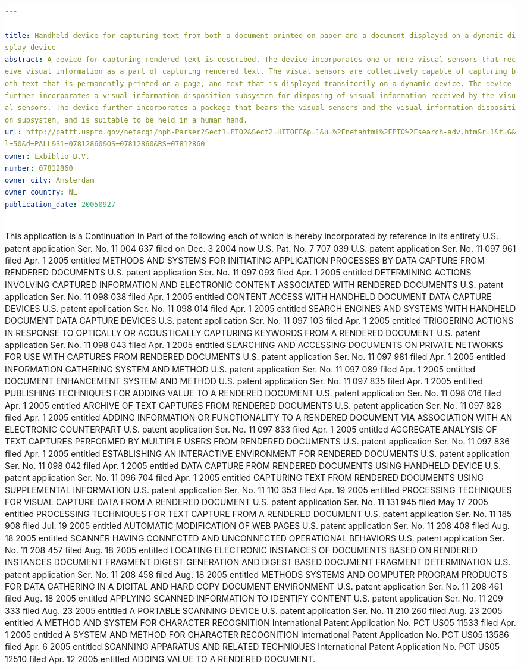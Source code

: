 ```yaml
---

title: Handheld device for capturing text from both a document printed on paper and a document displayed on a dynamic display device
abstract: A device for capturing rendered text is described. The device incorporates one or more visual sensors that receive visual information as a part of capturing rendered text. The visual sensors are collectively capable of capturing both text that is permanently printed on a page, and text that is displayed transitorily on a dynamic device. The device further incorporates a visual information disposition subsystem for disposing of visual information received by the visual sensors. The device further incorporates a package that bears the visual sensors and the visual information disposition subsystem, and is suitable to be held in a human hand.
url: http://patft.uspto.gov/netacgi/nph-Parser?Sect1=PTO2&Sect2=HITOFF&p=1&u=%2Fnetahtml%2FPTO%2Fsearch-adv.htm&r=1&f=G&l=50&d=PALL&S1=07812860&OS=07812860&RS=07812860
owner: Exbiblio B.V.
number: 07812860
owner_city: Amsterdam
owner_country: NL
publication_date: 20050927
---
```

This application is a Continuation In Part of the following each of which is hereby incorporated by reference in its entirety U.S. patent application Ser. No. 11 004 637 filed on Dec. 3 2004 now U.S. Pat. No. 7 707 039 U.S. patent application Ser. No. 11 097 961 filed Apr. 1 2005 entitled METHODS AND SYSTEMS FOR INITIATING APPLICATION PROCESSES BY DATA CAPTURE FROM RENDERED DOCUMENTS U.S. patent application Ser. No. 11 097 093 filed Apr. 1 2005 entitled DETERMINING ACTIONS INVOLVING CAPTURED INFORMATION AND ELECTRONIC CONTENT ASSOCIATED WITH RENDERED DOCUMENTS U.S. patent application Ser. No. 11 098 038 filed Apr. 1 2005 entitled CONTENT ACCESS WITH HANDHELD DOCUMENT DATA CAPTURE DEVICES U.S. patent application Ser. No. 11 098 014 filed Apr. 1 2005 entitled SEARCH ENGINES AND SYSTEMS WITH HANDHELD DOCUMENT DATA CAPTURE DEVICES U.S. patent application Ser. No. 11 097 103 filed Apr. 1 2005 entitled TRIGGERING ACTIONS IN RESPONSE TO OPTICALLY OR ACOUSTICALLY CAPTURING KEYWORDS FROM A RENDERED DOCUMENT U.S. patent application Ser. No. 11 098 043 filed Apr. 1 2005 entitled SEARCHING AND ACCESSING DOCUMENTS ON PRIVATE NETWORKS FOR USE WITH CAPTURES FROM RENDERED DOCUMENTS U.S. patent application Ser. No. 11 097 981 filed Apr. 1 2005 entitled INFORMATION GATHERING SYSTEM AND METHOD U.S. patent application Ser. No. 11 097 089 filed Apr. 1 2005 entitled DOCUMENT ENHANCEMENT SYSTEM AND METHOD U.S. patent application Ser. No. 11 097 835 filed Apr. 1 2005 entitled PUBLISHING TECHNIQUES FOR ADDING VALUE TO A RENDERED DOCUMENT U.S. patent application Ser. No. 11 098 016 filed Apr. 1 2005 entitled ARCHIVE OF TEXT CAPTURES FROM RENDERED DOCUMENTS U.S. patent application Ser. No. 11 097 828 filed Apr. 1 2005 entitled ADDING INFORMATION OR FUNCTIONALITY TO A RENDERED DOCUMENT VIA ASSOCIATION WITH AN ELECTRONIC COUNTERPART U.S. patent application Ser. No. 11 097 833 filed Apr. 1 2005 entitled AGGREGATE ANALYSIS OF TEXT CAPTURES PERFORMED BY MULTIPLE USERS FROM RENDERED DOCUMENTS U.S. patent application Ser. No. 11 097 836 filed Apr. 1 2005 entitled ESTABLISHING AN INTERACTIVE ENVIRONMENT FOR RENDERED DOCUMENTS U.S. patent application Ser. No. 11 098 042 filed Apr. 1 2005 entitled DATA CAPTURE FROM RENDERED DOCUMENTS USING HANDHELD DEVICE U.S. patent application Ser. No. 11 096 704 filed Apr. 1 2005 entitled CAPTURING TEXT FROM RENDERED DOCUMENTS USING SUPPLEMENTAL INFORMATION U.S. patent application Ser. No. 11 110 353 filed Apr. 19 2005 entitled PROCESSING TECHNIQUES FOR VISUAL CAPTURE DATA FROM A RENDERED DOCUMENT U.S. patent application Ser. No. 11 131 945 filed May 17 2005 entitled PROCESSING TECHNIQUES FOR TEXT CAPTURE FROM A RENDERED DOCUMENT U.S. patent application Ser. No. 11 185 908 filed Jul. 19 2005 entitled AUTOMATIC MODIFICATION OF WEB PAGES U.S. patent application Ser. No. 11 208 408 filed Aug. 18 2005 entitled SCANNER HAVING CONNECTED AND UNCONNECTED OPERATIONAL BEHAVIORS U.S. patent application Ser. No. 11 208 457 filed Aug. 18 2005 entitled LOCATING ELECTRONIC INSTANCES OF DOCUMENTS BASED ON RENDERED INSTANCES DOCUMENT FRAGMENT DIGEST GENERATION AND DIGEST BASED DOCUMENT FRAGMENT DETERMINATION U.S. patent application Ser. No. 11 208 458 filed Aug. 18 2005 entitled METHODS SYSTEMS AND COMPUTER PROGRAM PRODUCTS FOR DATA GATHERING IN A DIGITAL AND HARD COPY DOCUMENT ENVIRONMENT U.S. patent application Ser. No. 11 208 461 filed Aug. 18 2005 entitled APPLYING SCANNED INFORMATION TO IDENTIFY CONTENT U.S. patent application Ser. No. 11 209 333 filed Aug. 23 2005 entitled A PORTABLE SCANNING DEVICE U.S. patent application Ser. No. 11 210 260 filed Aug. 23 2005 entitled A METHOD AND SYSTEM FOR CHARACTER RECOGNITION International Patent Application No. PCT US05 11533 filed Apr. 1 2005 entitled A SYSTEM AND METHOD FOR CHARACTER RECOGNITION International Patent Application No. PCT US05 13586 filed Apr. 6 2005 entitled SCANNING APPARATUS AND RELATED TECHNIQUES International Patent Application No. PCT US05 12510 filed Apr. 12 2005 entitled ADDING VALUE TO A RENDERED DOCUMENT.
